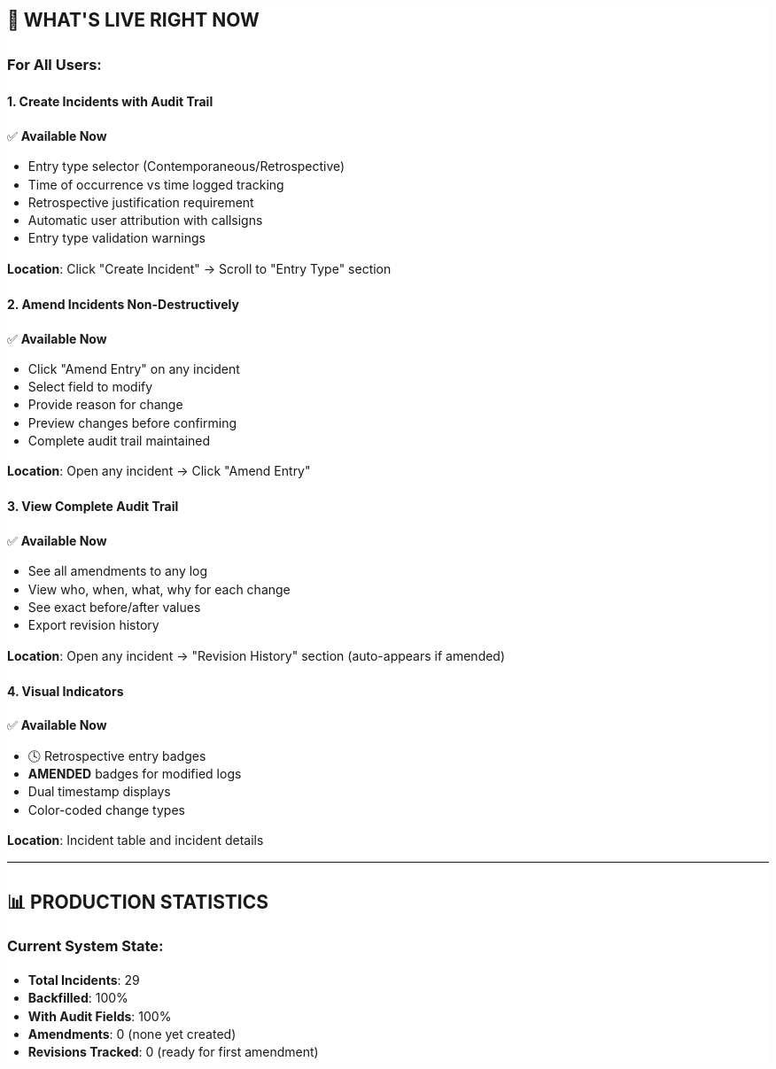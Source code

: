 
## 🎯 WHAT'S LIVE RIGHT NOW

### For All Users:

#### 1. Create Incidents with Audit Trail
✅ **Available Now**
- Entry type selector (Contemporaneous/Retrospective)
- Time of occurrence vs time logged tracking
- Retrospective justification requirement
- Automatic user attribution with callsigns
- Entry type validation warnings

**Location**: Click "Create Incident" → Scroll to "Entry Type" section

#### 2. Amend Incidents Non-Destructively
✅ **Available Now**
- Click "Amend Entry" on any incident
- Select field to modify
- Provide reason for change
- Preview changes before confirming
- Complete audit trail maintained

**Location**: Open any incident → Click "Amend Entry"

#### 3. View Complete Audit Trail
✅ **Available Now**
- See all amendments to any log
- View who, when, what, why for each change
- See exact before/after values
- Export revision history

**Location**: Open any incident → "Revision History" section (auto-appears if amended)

#### 4. Visual Indicators
✅ **Available Now**
- 🕓 Retrospective entry badges
- **AMENDED** badges for modified logs
- Dual timestamp displays
- Color-coded change types

**Location**: Incident table and incident details

---

## 📊 PRODUCTION STATISTICS

### Current System State:
- **Total Incidents**: 29
- **Backfilled**: 100%
- **With Audit Fields**: 100%
- **Amendments**: 0 (none yet created)
- **Revisions Tracked**: 0 (ready for first amendment)
